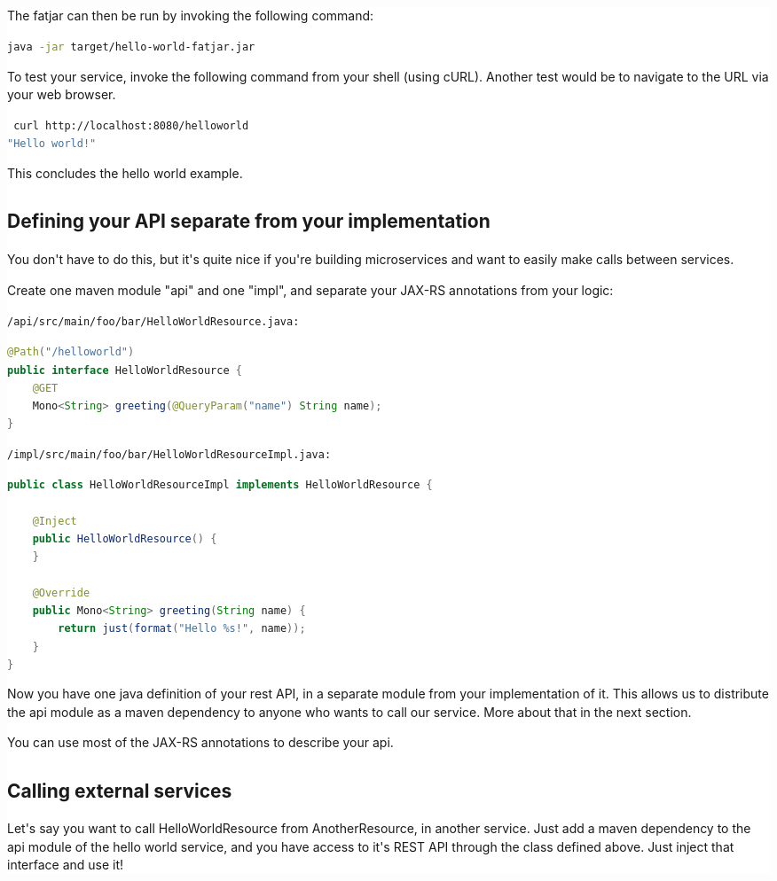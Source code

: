 The fatjar can then be run by invoking the following command:
```bash
java -jar target/hello-world-fatjar.jar
```
To test your service, invoke the following command from your shell (using cURL). Another test would be to navigate to the URL via your web browser.

```bash
 curl http://localhost:8080/helloworld
"Hello world!"
```

This concludes the hello world example.

## Defining your API separate from your implementation

You don't have to do this, but it's quite nice if you're building microservices and want to easily make calls between services.

Create one maven module "api" and one "impl", and separate your JAX-RS annotations from your logic:

`/api/src/main/foo/bar/HelloWorldResource.java:`
```java
@Path("/helloworld")
public interface HelloWorldResource {
    @GET
    Mono<String> greeting(@QueryParam("name") String name);
}
```

`/impl/src/main/foo/bar/HelloWorldResourceImpl.java:`
```java
public class HelloWorldResourceImpl implements HelloWorldResource {

    @Inject
    public HelloWorldResource() {
    }

    @Override
    public Mono<String> greeting(String name) {
        return just(format("Hello %s!", name));
    }
}
```

Now you have one java definition of your rest API, in a separate module from your implementation of it. This allows us
to distribute the api module as a maven dependency to anyone who wants to call our service. More about that in the next section.

You can use most of the JAX-RS annotations to describe your api.

## Calling external services

Let's say you want to call HelloWorldResource from AnotherResource, in another service. Just add a maven
dependency to the api module of the hello world service, and you have access to it's REST API through the class
defined above. Just inject that interface and use it!
